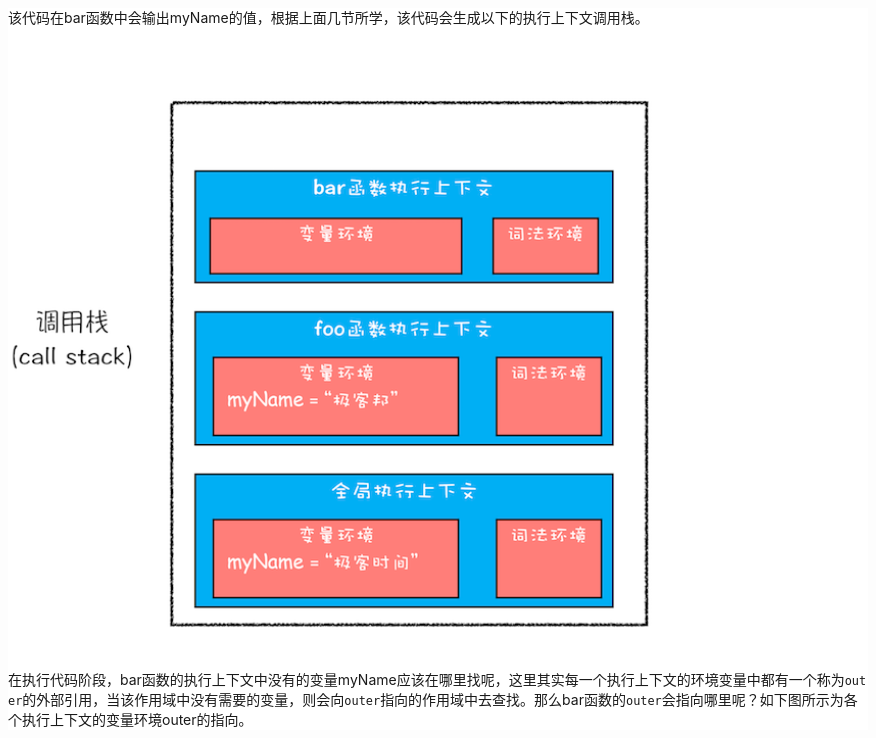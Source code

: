 该代码在bar函数中会输出myName的值，根据上面几节所学，该代码会生成以下的执行上下文调用栈。

![](/images/react/2022011007.png)

在执行代码阶段，bar函数的执行上下文中没有的变量myName应该在哪里找呢，这里其实每一个执行上下文的环境变量中都有一个称为`outer`的外部引用，当该作用域中没有需要的变量，则会向`outer`指向的作用域中去查找。那么bar函数的`outer`会指向哪里呢？如下图所示为各个执行上下文的变量环境outer的指向。
